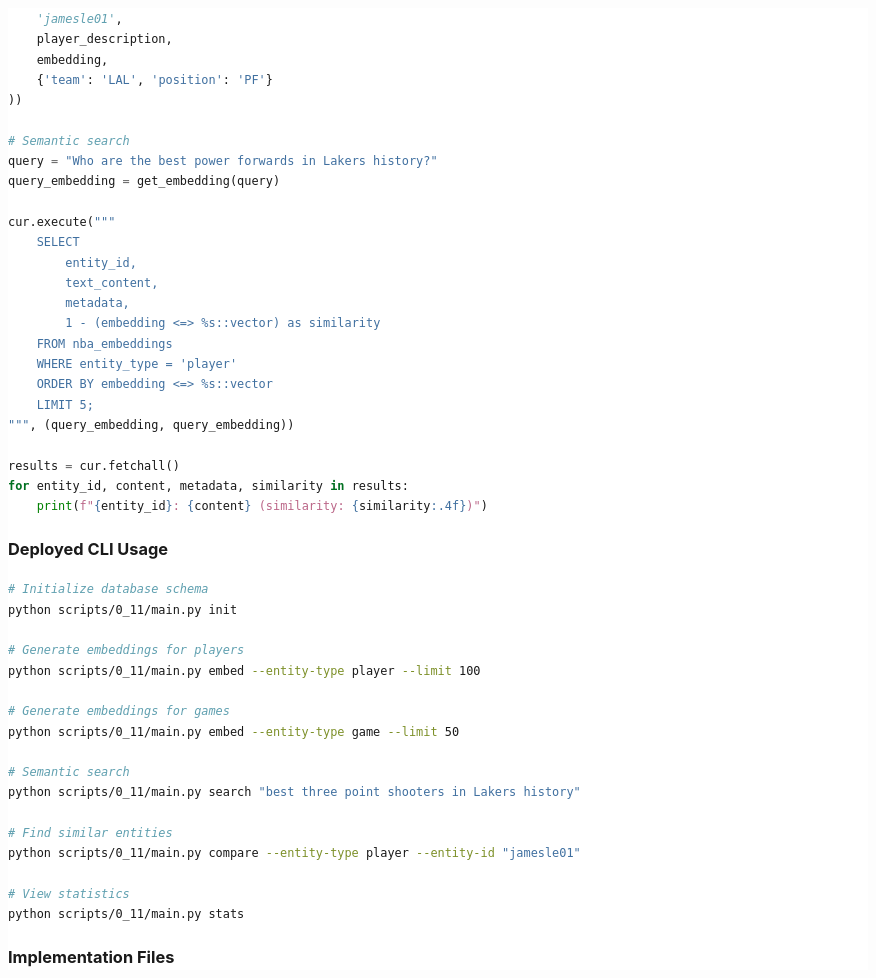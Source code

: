 ```python
    'jamesle01',
    player_description,
    embedding,
    {'team': 'LAL', 'position': 'PF'}
))

# Semantic search
query = "Who are the best power forwards in Lakers history?"
query_embedding = get_embedding(query)

cur.execute("""
    SELECT
        entity_id,
        text_content,
        metadata,
        1 - (embedding <=> %s::vector) as similarity
    FROM nba_embeddings
    WHERE entity_type = 'player'
    ORDER BY embedding <=> %s::vector
    LIMIT 5;
""", (query_embedding, query_embedding))

results = cur.fetchall()
for entity_id, content, metadata, similarity in results:
    print(f"{entity_id}: {content} (similarity: {similarity:.4f})")
```

### Deployed CLI Usage

```bash
# Initialize database schema
python scripts/0_11/main.py init

# Generate embeddings for players
python scripts/0_11/main.py embed --entity-type player --limit 100

# Generate embeddings for games
python scripts/0_11/main.py embed --entity-type game --limit 50

# Semantic search
python scripts/0_11/main.py search "best three point shooters in Lakers history"

# Find similar entities
python scripts/0_11/main.py compare --entity-type player --entity-id "jamesle01"

# View statistics
python scripts/0_11/main.py stats
```

### Implementation Files
